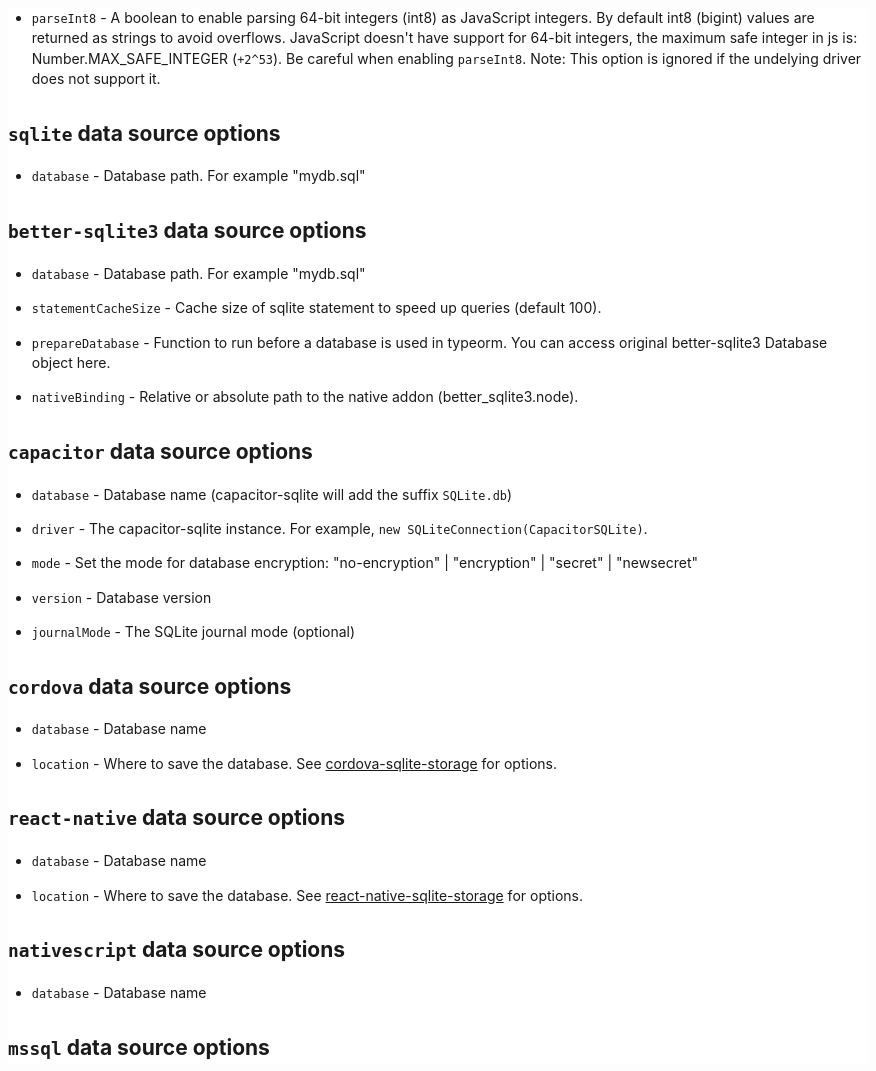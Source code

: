 - `parseInt8` - A boolean to enable parsing 64-bit integers (int8) as JavaScript integers.
    By default int8 (bigint) values are returned as strings to avoid overflows.
    JavaScript doesn't have support for 64-bit integers, the maximum safe integer in js is: Number.MAX_SAFE_INTEGER (`+2^53`). Be careful when enabling `parseInt8`.
    Note: This option is ignored if the undelying driver does not support it.

## `sqlite` data source options

- `database` - Database path. For example "mydb.sql"

## `better-sqlite3` data source options

- `database` - Database path. For example "mydb.sql"

- `statementCacheSize` - Cache size of sqlite statement to speed up queries (default 100).

- `prepareDatabase` - Function to run before a database is used in typeorm. You can access original better-sqlite3 Database object here.

- `nativeBinding` - Relative or absolute path to the native addon (better_sqlite3.node).

## `capacitor` data source options

- `database` - Database name (capacitor-sqlite will add the suffix `SQLite.db`)

- `driver` - The capacitor-sqlite instance. For example, `new SQLiteConnection(CapacitorSQLite)`.

- `mode` - Set the mode for database encryption: "no-encryption" | "encryption" | "secret" | "newsecret"

- `version` - Database version

- `journalMode` - The SQLite journal mode (optional)

## `cordova` data source options

- `database` - Database name

- `location` - Where to save the database. See [cordova-sqlite-storage](https://github.com/litehelpers/Cordova-sqlite-storage#opening-a-database) for options.

## `react-native` data source options

- `database` - Database name

- `location` - Where to save the database. See [react-native-sqlite-storage](https://github.com/andpor/react-native-sqlite-storage#opening-a-database) for options.

## `nativescript` data source options

- `database` - Database name

## `mssql` data source options
